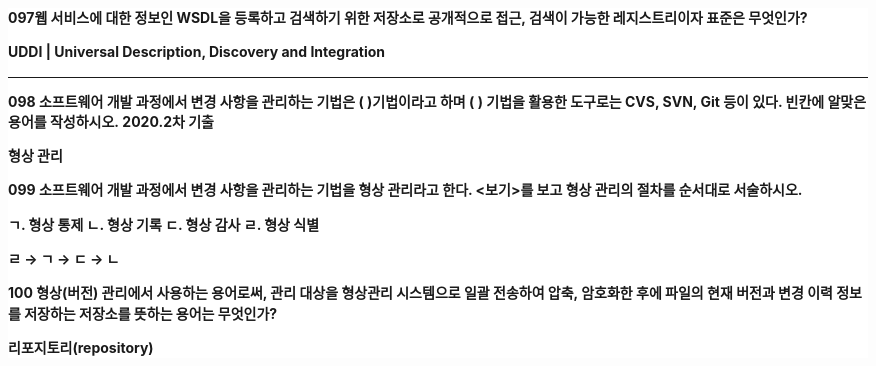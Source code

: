 **097웹 서비스에 대한 정보인 WSDL을 등록하고 검색하기 위한 저장소로 공개적으로 접근, 검색이 가능한 레지스트리이자 표준은 무엇인가?**

**UDDI | Universal Description, Discovery and Integration**

---

**098 소프트웨어 개발 과정에서 변경 사항을 관리하는 기법은 ( )기법이라고 하며 ( ) 기법을 활용한 도구로는 CVS, SVN, Git 등이 있다. 빈칸에 알맞은 용어를 작성하시오. 2020.2차 기출**

**형상 관리**

**099 소프트웨어 개발 과정에서 변경 사항을 관리하는 기법을 형상 관리라고 한다. <보기>를 보고 형상 관리의 절차를 순서대로 서술하시오.**

**ㄱ. 형상 통제 ㄴ. 형상 기록 ㄷ. 형상 감사 ㄹ. 형상 식별**

**ㄹ → ㄱ → ㄷ → ㄴ**

**100 형상(버전) 관리에서 사용하는 용어로써, 관리 대상을 형상관리 시스템으로 일괄 전송하여 압축, 암호화한 후에 파일의 현재 버전과 변경 이력 정보를 저장하는 저장소를 뜻하는 용어는 무엇인가?**

**리포지토리(repository)**
